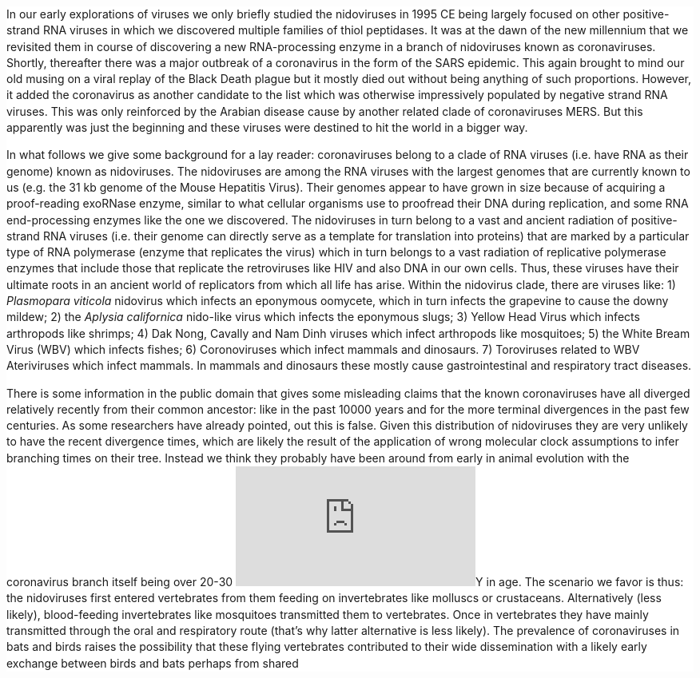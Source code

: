 In our early explorations of viruses we only briefly studied the
nidoviruses in 1995 CE being largely focused on other positive-strand
RNA viruses in which we discovered multiple families of thiol
peptidases. It was at the dawn of the new millennium that we revisited
them in course of discovering a new RNA-processing enzyme in a branch of
nidoviruses known as coronaviruses. Shortly, thereafter there was a
major outbreak of a coronavirus in the form of the SARS epidemic. This
again brought to mind our old musing on a viral replay of the Black
Death plague but it mostly died out without being anything of such
proportions. However, it added the coronavirus as another candidate to
the list which was otherwise impressively populated by negative strand
RNA viruses. This was only reinforced by the Arabian disease cause by
another related clade of coronaviruses MERS. But this apparently was
just the beginning and these viruses were destined to hit the world in a
bigger way.

In what follows we give some background for a lay reader: coronaviruses
belong to a clade of RNA viruses (i.e. have RNA as their genome) known
as nidoviruses. The nidoviruses are among the RNA viruses with the
largest genomes that are currently known to us (e.g. the 31 kb genome of
the Mouse Hepatitis Virus). Their genomes appear to have grown in size
because of acquiring a proof-reading exoRNase enzyme, similar to what
cellular organisms use to proofread their DNA during replication, and
some RNA end-processing enzymes like the one we discovered. The
nidoviruses in turn belong to a vast and ancient radiation of
positive-strand RNA viruses (i.e. their genome can directly serve as a
template for translation into proteins) that are marked by a particular
type of RNA polymerase (enzyme that replicates the virus) which in turn
belongs to a vast radiation of replicative polymerase enzymes that
include those that replicate the retroviruses like HIV and also DNA in
our own cells. Thus, these viruses have their ultimate roots in an
ancient world of replicators from which all life has arise. Within the
nidovirus clade, there are viruses like: 1) *Plasmopara viticola*
nidovirus which infects an eponymous oomycete, which in turn infects the
grapevine to cause the downy mildew; 2) the *Aplysia californica*
nido-like virus which infects the eponymous slugs; 3) Yellow Head Virus
which infects arthropods like shrimps; 4) Dak Nong, Cavally and Nam Dinh
viruses which infect arthropods like mosquitoes; 5) the White Bream
Virus (WBV) which infects fishes; 6) Coronoviruses which infect mammals
and dinosaurs. 7) Toroviruses related to WBV Ateriviruses which infect
mammals. In mammals and dinosaurs these mostly cause gastrointestinal
and respiratory tract diseases.

There is some information in the public domain that gives some
misleading claims that the known coronaviruses have all diverged
relatively recently from their common ancestor: like in the past 10000
years and for the more terminal divergences in the past few centuries.
As some researchers have already pointed, out this is false. Given this
distribution of nidoviruses they are very unlikely to have the recent
divergence times, which are likely the result of the application of
wrong molecular clock assumptions to infer branching times on their
tree. Instead we think they probably have been around from early in
animal evolution with the coronavirus branch itself being over 20-30
![\\times
10^6](https://s0.wp.com/latex.php?latex=%5Ctimes+10%5E6&bg=ffffff&fg=333333&s=0
"\\times 10^6")Y in age. The scenario we favor is thus: the nidoviruses
first entered vertebrates from them feeding on invertebrates like
molluscs or crustaceans. Alternatively (less likely), blood-feeding
invertebrates like mosquitoes transmitted them to vertebrates. Once in
vertebrates they have mainly transmitted through the oral and
respiratory route (that’s why latter alternative is less likely). The
prevalence of coronaviruses in bats and birds raises the possibility
that these flying vertebrates contributed to their wide dissemination
with a likely early exchange between birds and bats perhaps from shared